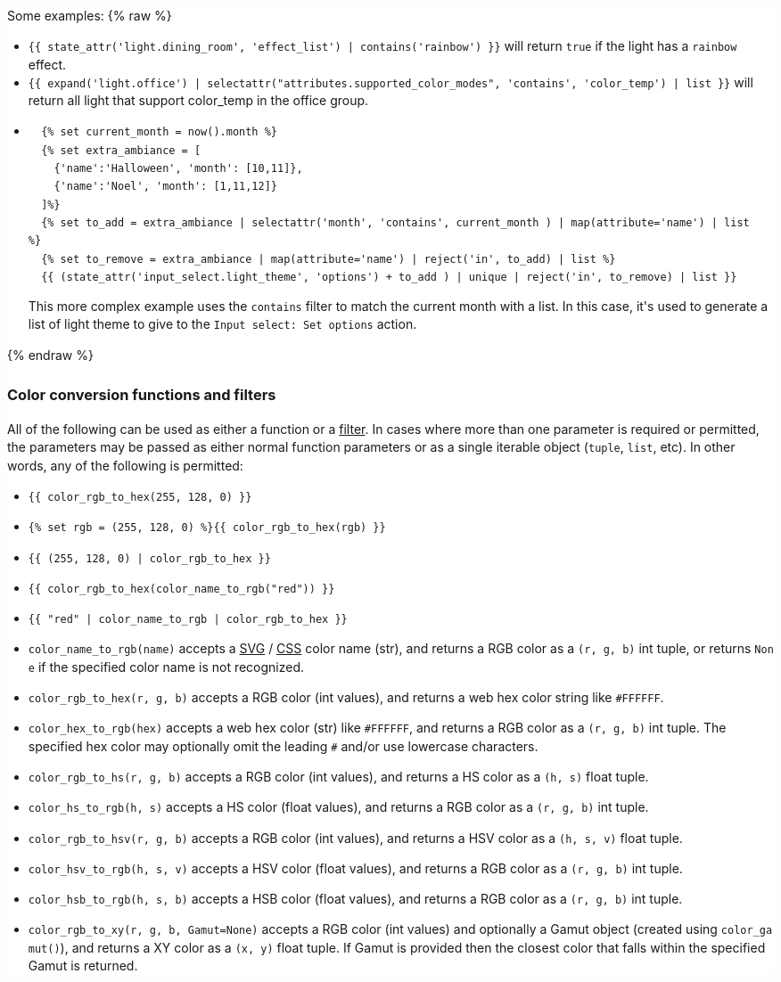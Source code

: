 Some examples:
{% raw %}

- `{{ state_attr('light.dining_room', 'effect_list') | contains('rainbow') }}` will return `true` if the light has a `rainbow` effect.
- `{{ expand('light.office') | selectattr("attributes.supported_color_modes", 'contains', 'color_temp') | list }}` will return all light that support color_temp in the office group.
- ```text
    {% set current_month = now().month %}
    {% set extra_ambiance = [
      {'name':'Halloween', 'month': [10,11]},
      {'name':'Noel', 'month': [1,11,12]}
    ]%}
    {% set to_add = extra_ambiance | selectattr('month', 'contains', current_month ) | map(attribute='name') | list  %}
    {% set to_remove = extra_ambiance | map(attribute='name') | reject('in', to_add) | list %}
    {{ (state_attr('input_select.light_theme', 'options') + to_add ) | unique | reject('in', to_remove) | list }}
  ```
  This more complex example uses the `contains` filter to match the current month with a list. In this case, it's used to generate a list of light theme to give to the `Input select: Set options` action.

{% endraw %}

### Color conversion functions and filters

All of the following can be used as either a function or a [filter](https://jinja.palletsprojects.com/en/latest/templates/#id11). In cases where more than one parameter is required or permitted, the parameters may be passed as either normal function parameters or as a single iterable object (`tuple`, `list`, etc). In other words, any of the following is permitted:

- `{{ color_rgb_to_hex(255, 128, 0) }}`
- `{% set rgb = (255, 128, 0) %}{{ color_rgb_to_hex(rgb) }}`
- `{{ (255, 128, 0) | color_rgb_to_hex }}`
- `{{ color_rgb_to_hex(color_name_to_rgb("red")) }}`
- `{{ "red" | color_name_to_rgb | color_rgb_to_hex }}`

- `color_name_to_rgb(name)` accepts a [SVG](https://www.w3.org/TR/SVG11/types.html#ColorKeywords) / [CSS](https://www.w3.org/TR/css-color-3/#svg-color) color name (str), and returns a RGB color as a `(r, g, b)` int tuple, or returns `None` if the specified color name is not recognized.

- `color_rgb_to_hex(r, g, b)` accepts a RGB color (int values), and returns a web hex color string like `#FFFFFF`.
- `color_hex_to_rgb(hex)` accepts a web hex color (str) like `#FFFFFF`, and returns a RGB color as a `(r, g, b)` int tuple. The specified hex color may optionally omit the leading `#` and/or use lowercase characters.

- `color_rgb_to_hs(r, g, b)` accepts a RGB color (int values), and returns a HS color as a `(h, s)` float tuple.
- `color_hs_to_rgb(h, s)` accepts a HS color (float values), and returns a RGB color as a `(r, g, b)` int tuple.
- `color_rgb_to_hsv(r, g, b)` accepts a RGB color (int values), and returns a HSV color as a `(h, s, v)` float tuple.
- `color_hsv_to_rgb(h, s, v)` accepts a HSV color (float values), and returns a RGB color as a `(r, g, b)` int tuple.
- `color_hsb_to_rgb(h, s, b)` accepts a HSB color (float values), and returns a RGB color as a `(r, g, b)` int tuple.

- `color_rgb_to_xy(r, g, b, Gamut=None)` accepts a RGB color (int values) and optionally a Gamut object (created using `color_gamut()`), and returns a XY color as a `(x, y)` float tuple. If Gamut is provided then the closest color that falls within the specified Gamut is returned.
  ```
